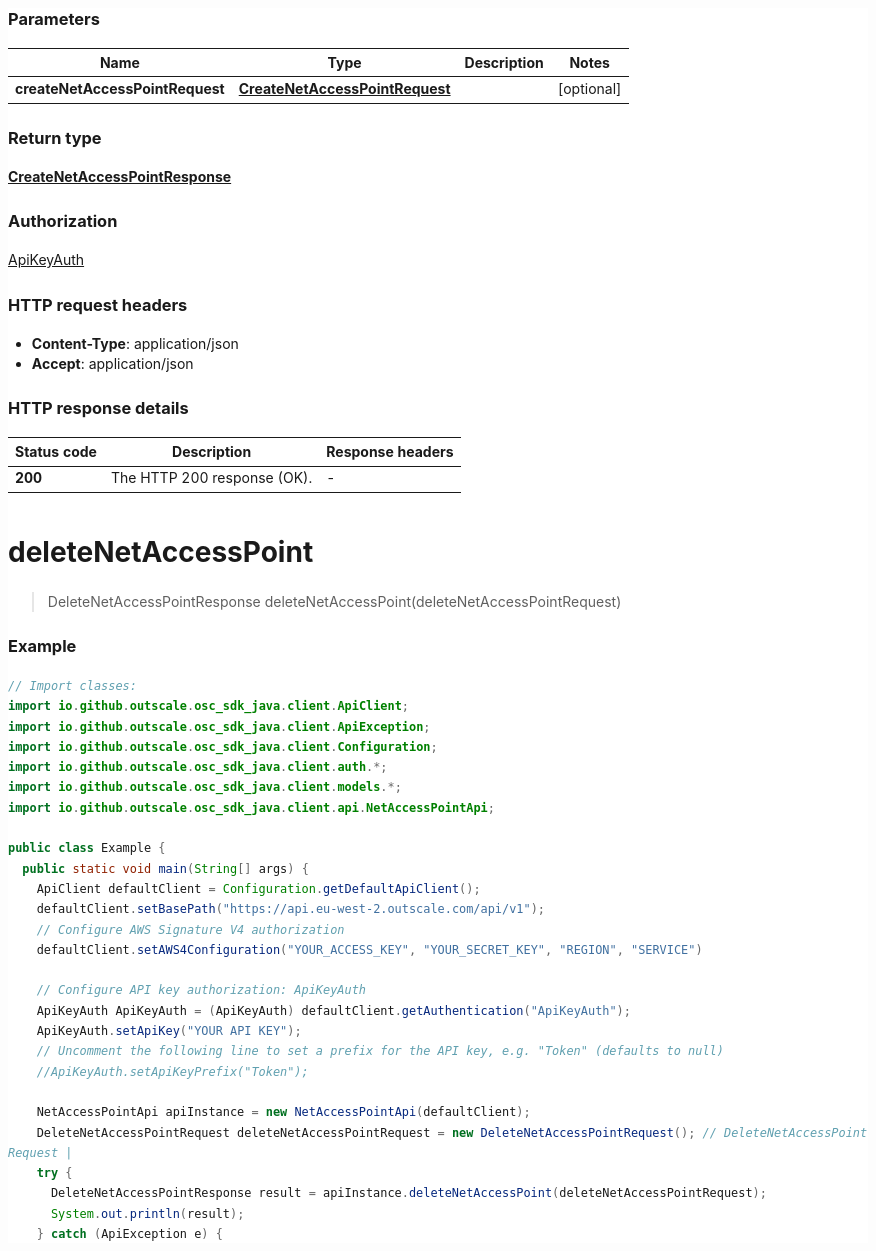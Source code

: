 
### Parameters

| Name | Type | Description  | Notes |
|------------- | ------------- | ------------- | -------------|
| **createNetAccessPointRequest** | [**CreateNetAccessPointRequest**](CreateNetAccessPointRequest.md)|  | [optional] |

### Return type

[**CreateNetAccessPointResponse**](CreateNetAccessPointResponse.md)

### Authorization

[ApiKeyAuth](../README.md#ApiKeyAuth)

### HTTP request headers

 - **Content-Type**: application/json
 - **Accept**: application/json

### HTTP response details
| Status code | Description | Response headers |
|-------------|-------------|------------------|
| **200** | The HTTP 200 response (OK). |  -  |

<a name="deleteNetAccessPoint"></a>
# **deleteNetAccessPoint**
> DeleteNetAccessPointResponse deleteNetAccessPoint(deleteNetAccessPointRequest)



### Example
```java
// Import classes:
import io.github.outscale.osc_sdk_java.client.ApiClient;
import io.github.outscale.osc_sdk_java.client.ApiException;
import io.github.outscale.osc_sdk_java.client.Configuration;
import io.github.outscale.osc_sdk_java.client.auth.*;
import io.github.outscale.osc_sdk_java.client.models.*;
import io.github.outscale.osc_sdk_java.client.api.NetAccessPointApi;

public class Example {
  public static void main(String[] args) {
    ApiClient defaultClient = Configuration.getDefaultApiClient();
    defaultClient.setBasePath("https://api.eu-west-2.outscale.com/api/v1");
    // Configure AWS Signature V4 authorization
    defaultClient.setAWS4Configuration("YOUR_ACCESS_KEY", "YOUR_SECRET_KEY", "REGION", "SERVICE")
    
    // Configure API key authorization: ApiKeyAuth
    ApiKeyAuth ApiKeyAuth = (ApiKeyAuth) defaultClient.getAuthentication("ApiKeyAuth");
    ApiKeyAuth.setApiKey("YOUR API KEY");
    // Uncomment the following line to set a prefix for the API key, e.g. "Token" (defaults to null)
    //ApiKeyAuth.setApiKeyPrefix("Token");

    NetAccessPointApi apiInstance = new NetAccessPointApi(defaultClient);
    DeleteNetAccessPointRequest deleteNetAccessPointRequest = new DeleteNetAccessPointRequest(); // DeleteNetAccessPointRequest | 
    try {
      DeleteNetAccessPointResponse result = apiInstance.deleteNetAccessPoint(deleteNetAccessPointRequest);
      System.out.println(result);
    } catch (ApiException e) {
```